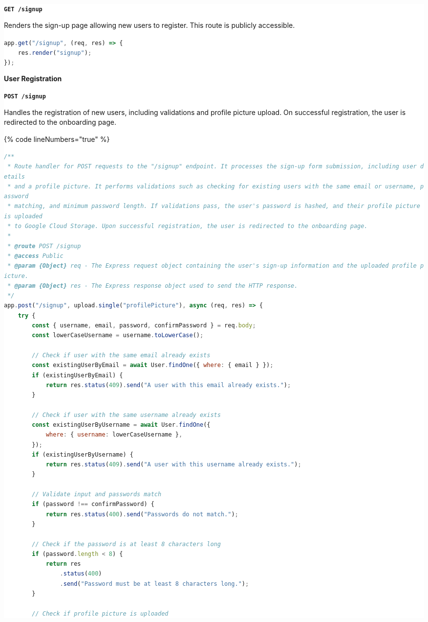 **`GET /signup`**

Renders the sign-up page allowing new users to register. This route is publicly accessible.

```javascript
app.get("/signup", (req, res) => {
    res.render("signup");
});
```

**User Registration**

**`POST /signup`**

Handles the registration of new users, including validations and profile picture upload. On successful registration, the user is redirected to the onboarding page.

{% code lineNumbers="true" %}
```javascript
/**
 * Route handler for POST requests to the "/signup" endpoint. It processes the sign-up form submission, including user details
 * and a profile picture. It performs validations such as checking for existing users with the same email or username, password
 * matching, and minimum password length. If validations pass, the user's password is hashed, and their profile picture is uploaded
 * to Google Cloud Storage. Upon successful registration, the user is redirected to the onboarding page.
 *
 * @route POST /signup
 * @access Public
 * @param {Object} req - The Express request object containing the user's sign-up information and the uploaded profile picture.
 * @param {Object} res - The Express response object used to send the HTTP response.
 */
app.post("/signup", upload.single("profilePicture"), async (req, res) => {
	try {
		const { username, email, password, confirmPassword } = req.body;
		const lowerCaseUsername = username.toLowerCase();

		// Check if user with the same email already exists
		const existingUserByEmail = await User.findOne({ where: { email } });
		if (existingUserByEmail) {
			return res.status(409).send("A user with this email already exists.");
		}

		// Check if user with the same username already exists
		const existingUserByUsername = await User.findOne({
			where: { username: lowerCaseUsername },
		});
		if (existingUserByUsername) {
			return res.status(409).send("A user with this username already exists.");
		}

		// Validate input and passwords match
		if (password !== confirmPassword) {
			return res.status(400).send("Passwords do not match.");
		}

		// Check if the password is at least 8 characters long
		if (password.length < 8) {
			return res
				.status(400)
				.send("Password must be at least 8 characters long.");
		}

		// Check if profile picture is uploaded
```